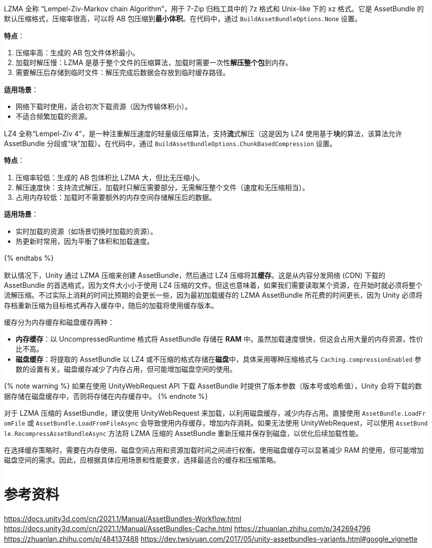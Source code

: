


LZMA 全称 “Lempel-Ziv-Markov chain Algorithm”，用于 7-Zip 归档工具中的 7z 格式和 Unix-like 下的 xz 格式。它是 AssetBundle 的默认压缩格式，压缩率很高，可以将 AB 包压缩到**最小体积**。在代码中，通过 `BuildAssetBundleOptions.None` 设置。

**特点**：
1. 压缩率高：生成的 AB 包文件体积最小。
2. 加载时解压慢：LZMA 是基于整个文件的压缩算法，加载时需要一次性**解压整个包**到内存。
3. 需要解压后存储到临时文件：解压完成后数据会存放到临时缓存路径。

**适用场景**：
- 网络下载时使用，适合初次下载资源（因为传输体积小）。
- 不适合频繁加载的资源。




LZ4 全称“Lempel-Ziv 4”，是一种注重解压速度的轻量级压缩算法，支持**流**式解压（这是因为 LZ4 使用基于**块**的算法，该算法允许 AssetBundle 分段或“块”加载）。在代码中，通过 `BuildAssetBundleOptions.ChunkBasedCompression` 设置。

**特点**：
1. 压缩率较低：生成的 AB 包体积比 LZMA 大，但比无压缩小。
2. 解压速度快：支持流式解压，加载时只解压需要部分，无需解压整个文件（速度和无压缩相当）。
3. 占用内存较低：加载时不需要额外的内存空间存储解压后的数据。

**适用场景**：
- 实时加载的资源（如场景切换时加载的资源）。
- 热更新时常用，因为平衡了体积和加载速度。


{% endtabs %}

默认情况下，Unity 通过 LZMA 压缩来创建 AssetBundle，然后通过 LZ4 压缩将其**缓存**。这是从内容分发网络 (CDN) 下载的 AssetBundle 的首选格式，因为文件大小小于使用 LZ4 压缩的文件。但这也意味着，如果我们需要读取某个资源，在开始时就必须将整个流解压缩。不过实际上消耗的时间比预期的会更长一些，因为最初加载缓存的 LZMA AssetBundle 所花费的时间更长，因为 Unity 必须将存档重新压缩为目标格式再存入缓存中，随后的加载将使用缓存版本。

缓存分为内存缓存和磁盘缓存两种：

- **内存缓存**：以 UncompressedRuntime 格式将 AssetBundle 存储在 **RAM** 中。虽然加载速度很快，但这会占用大量的内存资源，性价比不高。
- **磁盘缓存**：将提取的 AssetBundle 以 LZ4 或不压缩的格式存储在**磁盘**中，具体采用哪种压缩格式与 `Caching.compressionEnabled` 参数的设置有关。磁盘缓存减少了内存占用，但可能增加磁盘空间的使用。

{% note warning %}
如果在使用 UnityWebRequest API 下载 AssetBundle 时提供了版本参数（版本号或哈希值），Unity 会将下载的数据存储在磁盘缓存中，否则将存储在内存缓存中。
{% endnote %}

对于 LZMA 压缩的 AssetBundle，建议使用 UnityWebRequest 来加载，以利用磁盘缓存，减少内存占用。直接使用 `AssetBundle.LoadFromFile` 或 `AssetBundle.LoadFromFileAsync` 会导致使用内存缓存，增加内存消耗。如果无法使用 UnityWebRequest，可以使用 `AssetBundle.RecompressAssetBundleAsync` 方法将 LZMA 压缩的 AssetBundle 重新压缩并保存到磁盘，以优化后续加载性能。

在选择缓存策略时，需要在内存使用、磁盘空间占用和资源加载时间之间进行权衡。使用磁盘缓存可以显著减少 RAM 的使用，但可能增加磁盘空间的需求。因此，应根据具体应用场景和性能要求，选择最适合的缓存和压缩策略。

# 参考资料
https://docs.unity3d.com/cn/2021.1/Manual/AssetBundles-Workflow.html
https://docs.unity3d.com/cn/2021.1/Manual/AssetBundles-Cache.html
https://zhuanlan.zhihu.com/p/342694796
https://zhuanlan.zhihu.com/p/484137488
https://dev.twsiyuan.com/2017/05/unity-assetbundles-variants.html#google_vignette